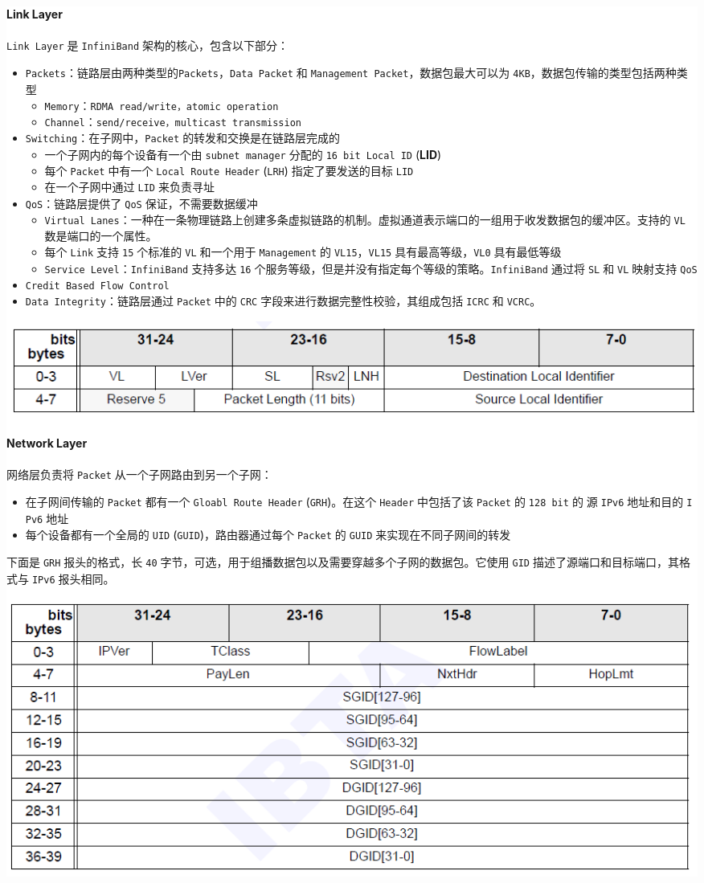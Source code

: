 #### Link Layer

`Link Layer` 是 `InfiniBand` 架构的核心，包含以下部分：

*   `Packets`：链路层由两种类型的`Packets`，`Data Packet` 和 `Management Packet`，数据包最大可以为 `4KB`，数据包传输的类型包括两种类型
    *   `Memory`：`RDMA read/write，atomic operation`
    *   `Channel`：`send/receive，multicast transmission`
*   `Switching`：在子网中，`Packet` 的转发和交换是在链路层完成的
    *   一个子网内的每个设备有一个由 `subnet manager` 分配的 `16 bit Local ID` (**LID**)
    *   每个 `Packet` 中有一个 `Local Route Header` (`LRH`) 指定了要发送的目标 `LID`
    *   在一个子网中通过 `LID` 来负责寻址
*   `QoS`：链路层提供了 `QoS` 保证，不需要数据缓冲
    *   `Virtual Lanes`：一种在一条物理链路上创建多条虚拟链路的机制。虚拟通道表示端口的一组用于收发数据包的缓冲区。支持的 `VL` 数是端口的一个属性。
    *   每个 `Link` 支持 `15` 个标准的 `VL` 和一个用于 `Management` 的 `VL15`，`VL15` 具有最高等级，`VL0` 具有最低等级
    *   `Service Level`：`InfiniBand` 支持多达 `16` 个服务等级，但是并没有指定每个等级的策略。`InfiniBand` 通过将 `SL` 和 `VL` 映射支持 `QoS`
*   `Credit Based Flow Control`
*   `Data Integrity`：链路层通过 `Packet` 中的 `CRC` 字段来进行数据完整性校验，其组成包括 `ICRC` 和 `VCRC`。

![alt text](assets/RDMA技术介绍/image-12.png)

#### Network Layer

网络层负责将 `Packet` 从一个子网路由到另一个子网：

*   在子网间传输的 `Packet` 都有一个 `Gloabl Route Header` (`GRH`)。在这个 `Header` 中包括了该 `Packet` 的 `128 bit` 的 源 `IPv6` 地址和目的 `IPv6` 地址
*   每个设备都有一个全局的 `UID` (`GUID`)，路由器通过每个 `Packet` 的 `GUID` 来实现在不同子网间的转发

下面是 `GRH` 报头的格式，长 `40` 字节，可选，用于组播数据包以及需要穿越多个子网的数据包。它使用 `GID` 描述了源端口和目标端口，其格式与 `IPv6` 报头相同。

![alt text](assets/RDMA技术介绍/image-13.png)
